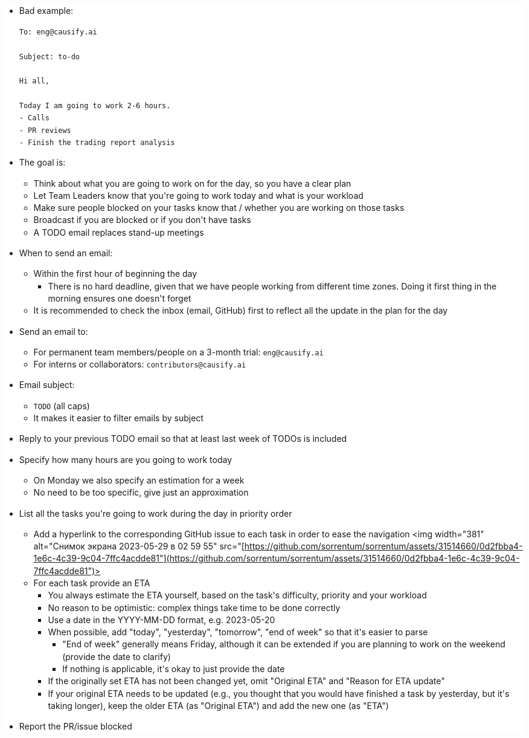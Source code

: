 - Bad example:
  ```
  To: eng@causify.ai

  Subject: to-do

  Hi all,

  Today I am going to work 2-6 hours.
  - Calls
  - PR reviews
  - Finish the trading report analysis
  ```

- The goal is:
  - Think about what you are going to work on for the day, so you have a clear
    plan
  - Let Team Leaders know that you're going to work today and what is your
    workload
  - Make sure people blocked on your tasks know that / whether you are working
    on those tasks
  - Broadcast if you are blocked or if you don't have tasks
  - A TODO email replaces stand-up meetings
- When to send an email:
  - Within the first hour of beginning the day
    - There is no hard deadline, given that we have people working from
      different time zones. Doing it first thing in the morning ensures one
      doesn't forget
  - It is recommended to check the inbox (email, GitHub) first to reflect all
    the update in the plan for the day
- Send an email to:
  - For permanent team members/people on a 3-month trial: `eng@causify.ai`
  - For interns or collaborators: `contributors@causify.ai`
- Email subject:
  - `TODO` (all caps)
  - It makes it easier to filter emails by subject
- Reply to your previous TODO email so that at least last week of TODOs is
  included
- Specify how many hours are you going to work today
  - On Monday we also specify an estimation for a week
  - No need to be too specific, give just an approximation
- List all the tasks you're going to work during the day in priority order
  - Add a hyperlink to the corresponding GitHub issue to each task in order to
    ease the navigation <img width="381" alt="Снимок экрана 2023-05-29 в 02 59
    55"
    src="[https://github.com/sorrentum/sorrentum/assets/31514660/0d2fbba4-1e6c-4c39-9c04-7ffc4acdde81"](https://github.com/sorrentum/sorrentum/assets/31514660/0d2fbba4-1e6c-4c39-9c04-7ffc4acdde81")>
  - For each task provide an ETA
    - You always estimate the ETA yourself, based on the task's difficulty,
      priority and your workload
    - No reason to be optimistic: complex things take time to be done correctly
    - Use a date in the YYYY-MM-DD format, e.g. 2023-05-20
    - When possible, add "today", "yesterday", "tomorrow", "end of week" so that
      it's easier to parse
      - "End of week" generally means Friday, although it can be extended if you
        are planning to work on the weekend (provide the date to clarify)
      - If nothing is applicable, it's okay to just provide the date
    - If the originally set ETA has not been changed yet, omit "Original ETA"
      and "Reason for ETA update"
    - If your original ETA needs to be updated (e.g., you thought that you would
      have finished a task by yesterday, but it's taking longer), keep the older
      ETA (as "Original ETA") and add the new one (as "ETA")
- Report the PR/issue blocked
